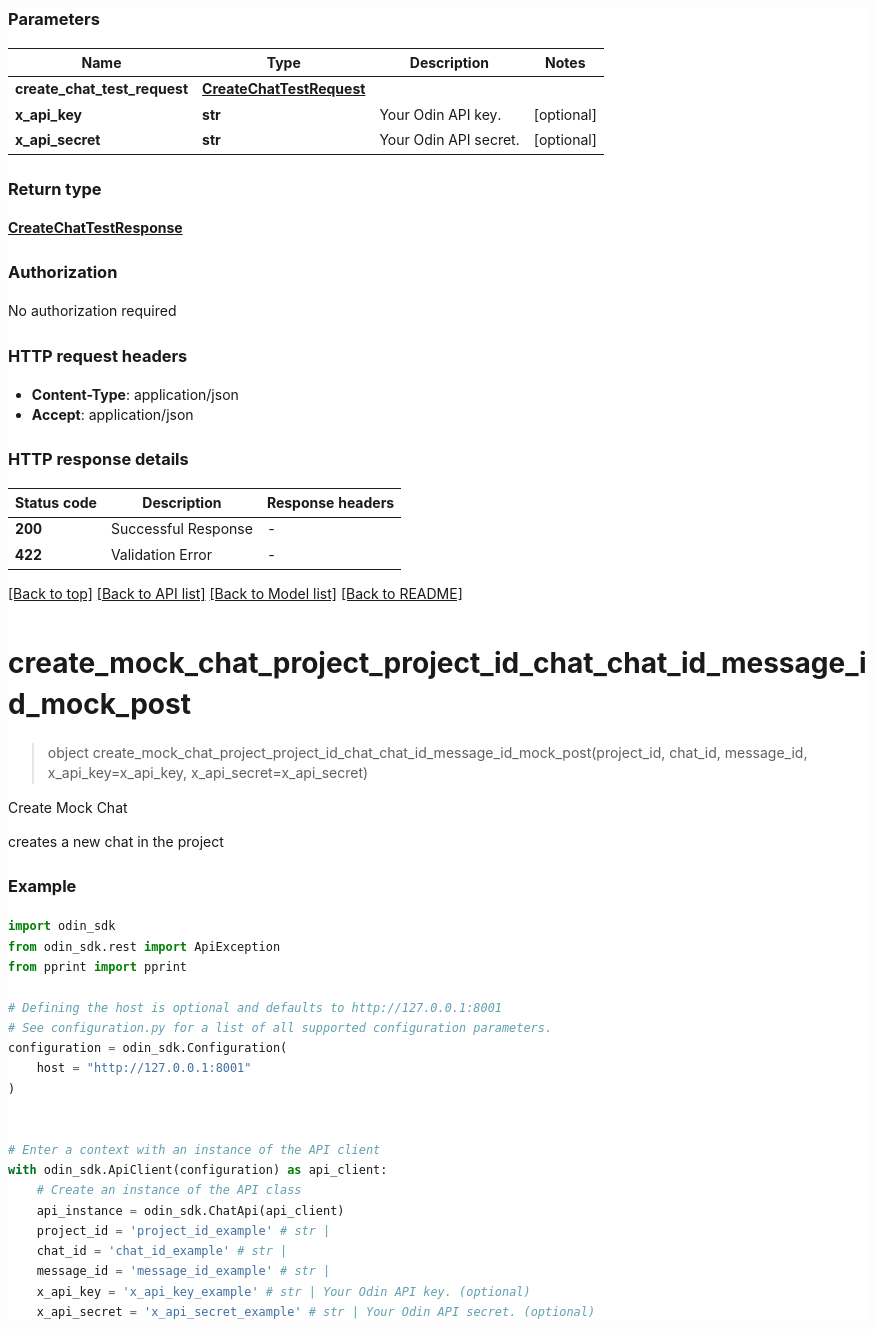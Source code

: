 

### Parameters


Name | Type | Description  | Notes
------------- | ------------- | ------------- | -------------
 **create_chat_test_request** | [**CreateChatTestRequest**](CreateChatTestRequest.md)|  | 
 **x_api_key** | **str**| Your Odin API key. | [optional] 
 **x_api_secret** | **str**| Your Odin API secret. | [optional] 

### Return type

[**CreateChatTestResponse**](CreateChatTestResponse.md)

### Authorization

No authorization required

### HTTP request headers

 - **Content-Type**: application/json
 - **Accept**: application/json

### HTTP response details

| Status code | Description | Response headers |
|-------------|-------------|------------------|
**200** | Successful Response |  -  |
**422** | Validation Error |  -  |

[[Back to top]](#) [[Back to API list]](../README.md#documentation-for-api-endpoints) [[Back to Model list]](../README.md#documentation-for-models) [[Back to README]](../README.md)

# **create_mock_chat_project_project_id_chat_chat_id_message_id_mock_post**
> object create_mock_chat_project_project_id_chat_chat_id_message_id_mock_post(project_id, chat_id, message_id, x_api_key=x_api_key, x_api_secret=x_api_secret)

Create Mock Chat

creates a new chat in the project

### Example


```python
import odin_sdk
from odin_sdk.rest import ApiException
from pprint import pprint

# Defining the host is optional and defaults to http://127.0.0.1:8001
# See configuration.py for a list of all supported configuration parameters.
configuration = odin_sdk.Configuration(
    host = "http://127.0.0.1:8001"
)


# Enter a context with an instance of the API client
with odin_sdk.ApiClient(configuration) as api_client:
    # Create an instance of the API class
    api_instance = odin_sdk.ChatApi(api_client)
    project_id = 'project_id_example' # str | 
    chat_id = 'chat_id_example' # str | 
    message_id = 'message_id_example' # str | 
    x_api_key = 'x_api_key_example' # str | Your Odin API key. (optional)
    x_api_secret = 'x_api_secret_example' # str | Your Odin API secret. (optional)
```